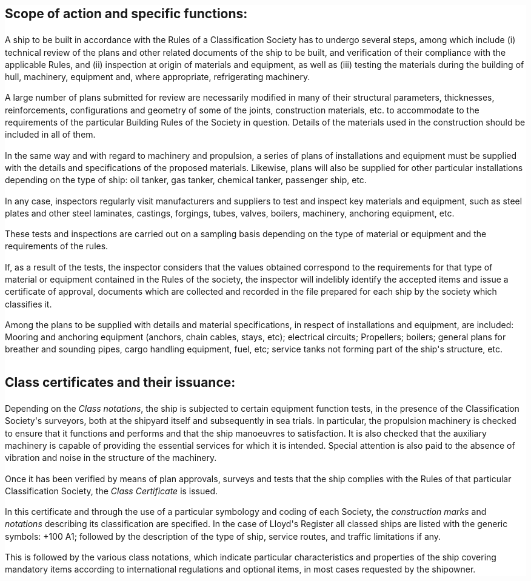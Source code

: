 ## Scope of action and specific functions:

A ship to be built in accordance with the Rules of a Classification Society has to undergo several steps, among which include (i) technical review of the plans and other related documents of the ship to be built, and verification of their compliance with the applicable Rules, and (ii) inspection at origin of materials and equipment, as well as (iii) testing the materials during the building of hull, machinery, equipment and, where appropriate, refrigerating machinery.

A large number of plans submitted for review are necessarily modified in many of their structural parameters, thicknesses, reinforcements, configurations and geometry of some of the joints, construction materials, etc. to accommodate to the requirements of the particular Building Rules of the Society in question. Details of the materials used in the construction should be included in all of them.

In the same way and with regard to machinery and propulsion, a series of plans of installations and equipment must be supplied with the details and specifications of the proposed materials. Likewise, plans will also be supplied for other particular installations depending on the type of ship: oil tanker, gas tanker, chemical tanker, passenger ship, etc.

In any case, inspectors regularly visit manufacturers and suppliers to test and inspect key materials and equipment, such as steel plates and other steel laminates, castings, forgings, tubes, valves, boilers, machinery, anchoring equipment, etc.

These tests and inspections are carried out on a sampling basis depending on the type of material or equipment and the requirements of the rules.

If, as a result of the tests, the inspector considers that the values obtained correspond to the requirements for that type of material or equipment contained in the Rules of the society, the inspector will indelibly identify the accepted items and issue a certificate of approval, documents which are collected and recorded in the file prepared for each ship by the society which classifies it.

Among the plans to be supplied with details and material specifications, in respect of installations and equipment, are included: Mooring and anchoring equipment (anchors, chain cables, stays, etc); electrical circuits; Propellers; boilers; general plans for breather and sounding pipes, cargo handling equipment, fuel, etc; service tanks not forming part of the ship's structure, etc.

## Class certificates and their issuance:

Depending on the _Class notations_, the ship is subjected to certain equipment function tests, in the presence of the Classification Society's surveyors, both at the shipyard itself and subsequently in sea trials. In particular, the propulsion machinery is checked to ensure that it functions and performs and that the ship manoeuvres to satisfaction. It is also checked that the auxiliary machinery is capable of providing the essential services for which it is intended. Special attention is also paid to the absence of vibration and noise in the structure of the machinery.

Once it has been verified by means of plan approvals, surveys and tests that the ship complies with the Rules of that particular Classification Society, the _Class Certificate_ is issued.

In this certificate and through the use of a particular symbology and coding of each Society, the _construction marks_ and _notations_ describing its classification are specified. In the case of Lloyd's Register all classed ships are listed with the generic symbols: +100 A1; followed by the description of the type of ship, service routes, and traffic limitations if any.

This is followed by the various class notations, which indicate particular characteristics and properties of the ship covering mandatory items according to international regulations and optional items, in most cases requested by the shipowner.
